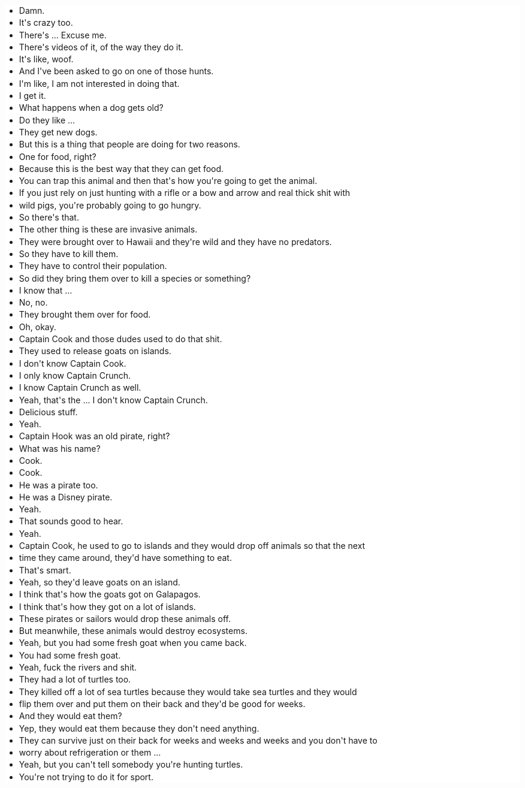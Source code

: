 *  Damn.
*  It's crazy too.
*  There's ... Excuse me.
*  There's videos of it, of the way they do it.
*  It's like, woof.
*  And I've been asked to go on one of those hunts.
*  I'm like, I am not interested in doing that.
*  I get it.
*  What happens when a dog gets old?
*  Do they like ...
*  They get new dogs.
*  But this is a thing that people are doing for two reasons.
*  One for food, right?
*  Because this is the best way that they can get food.
*  You can trap this animal and then that's how you're going to get the animal.
*  If you just rely on just hunting with a rifle or a bow and arrow and real thick shit with
*  wild pigs, you're probably going to go hungry.
*  So there's that.
*  The other thing is these are invasive animals.
*  They were brought over to Hawaii and they're wild and they have no predators.
*  So they have to kill them.
*  They have to control their population.
*  So did they bring them over to kill a species or something?
*  I know that ...
*  No, no.
*  They brought them over for food.
*  Oh, okay.
*  Captain Cook and those dudes used to do that shit.
*  They used to release goats on islands.
*  I don't know Captain Cook.
*  I only know Captain Crunch.
*  I know Captain Crunch as well.
*  Yeah, that's the ... I don't know Captain Crunch.
*  Delicious stuff.
*  Yeah.
*  Captain Hook was an old pirate, right?
*  What was his name?
*  Cook.
*  Cook.
*  He was a pirate too.
*  He was a Disney pirate.
*  Yeah.
*  That sounds good to hear.
*  Yeah.
*  Captain Cook, he used to go to islands and they would drop off animals so that the next
*  time they came around, they'd have something to eat.
*  That's smart.
*  Yeah, so they'd leave goats on an island.
*  I think that's how the goats got on Galapagos.
*  I think that's how they got on a lot of islands.
*  These pirates or sailors would drop these animals off.
*  But meanwhile, these animals would destroy ecosystems.
*  Yeah, but you had some fresh goat when you came back.
*  You had some fresh goat.
*  Yeah, fuck the rivers and shit.
*  They had a lot of turtles too.
*  They killed off a lot of sea turtles because they would take sea turtles and they would
*  flip them over and put them on their back and they'd be good for weeks.
*  And they would eat them?
*  Yep, they would eat them because they don't need anything.
*  They can survive just on their back for weeks and weeks and weeks and you don't have to
*  worry about refrigeration or them ...
*  Yeah, but you can't tell somebody you're hunting turtles.
*  You're not trying to do it for sport.